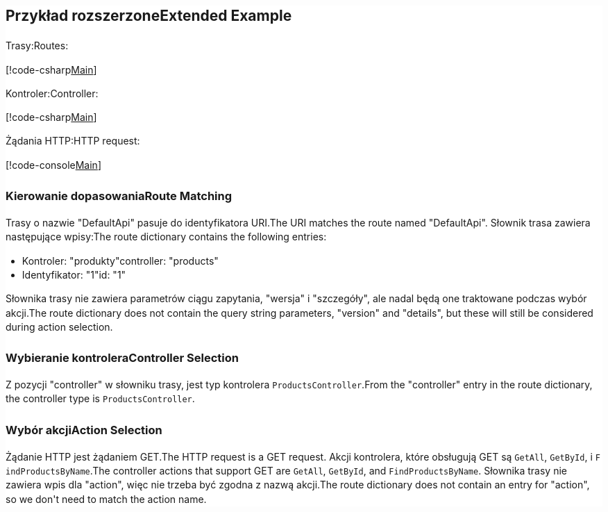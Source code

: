 ## <a name="extended-example"></a><span data-ttu-id="b87ee-227">Przykład rozszerzone</span><span class="sxs-lookup"><span data-stu-id="b87ee-227">Extended Example</span></span>

<span data-ttu-id="b87ee-228">Trasy:</span><span class="sxs-lookup"><span data-stu-id="b87ee-228">Routes:</span></span>

[!code-csharp[Main](routing-and-action-selection/samples/sample8.cs)]

<span data-ttu-id="b87ee-229">Kontroler:</span><span class="sxs-lookup"><span data-stu-id="b87ee-229">Controller:</span></span>

[!code-csharp[Main](routing-and-action-selection/samples/sample9.cs)]

<span data-ttu-id="b87ee-230">Żądania HTTP:</span><span class="sxs-lookup"><span data-stu-id="b87ee-230">HTTP request:</span></span>

[!code-console[Main](routing-and-action-selection/samples/sample10.cmd)]

### <a name="route-matching"></a><span data-ttu-id="b87ee-231">Kierowanie dopasowania</span><span class="sxs-lookup"><span data-stu-id="b87ee-231">Route Matching</span></span>

<span data-ttu-id="b87ee-232">Trasy o nazwie "DefaultApi" pasuje do identyfikatora URI.</span><span class="sxs-lookup"><span data-stu-id="b87ee-232">The URI matches the route named "DefaultApi".</span></span> <span data-ttu-id="b87ee-233">Słownik trasa zawiera następujące wpisy:</span><span class="sxs-lookup"><span data-stu-id="b87ee-233">The route dictionary contains the following entries:</span></span>

- <span data-ttu-id="b87ee-234">Kontroler: "produkty"</span><span class="sxs-lookup"><span data-stu-id="b87ee-234">controller: "products"</span></span>
- <span data-ttu-id="b87ee-235">Identyfikator: "1"</span><span class="sxs-lookup"><span data-stu-id="b87ee-235">id: "1"</span></span>

<span data-ttu-id="b87ee-236">Słownika trasy nie zawiera parametrów ciągu zapytania, "wersja" i "szczegóły", ale nadal będą one traktowane podczas wybór akcji.</span><span class="sxs-lookup"><span data-stu-id="b87ee-236">The route dictionary does not contain the query string parameters, "version" and "details", but these will still be considered during action selection.</span></span>

### <a name="controller-selection"></a><span data-ttu-id="b87ee-237">Wybieranie kontrolera</span><span class="sxs-lookup"><span data-stu-id="b87ee-237">Controller Selection</span></span>

<span data-ttu-id="b87ee-238">Z pozycji "controller" w słowniku trasy, jest typ kontrolera `ProductsController`.</span><span class="sxs-lookup"><span data-stu-id="b87ee-238">From the "controller" entry in the route dictionary, the controller type is `ProductsController`.</span></span>

### <a name="action-selection"></a><span data-ttu-id="b87ee-239">Wybór akcji</span><span class="sxs-lookup"><span data-stu-id="b87ee-239">Action Selection</span></span>

<span data-ttu-id="b87ee-240">Żądanie HTTP jest żądaniem GET.</span><span class="sxs-lookup"><span data-stu-id="b87ee-240">The HTTP request is a GET request.</span></span> <span data-ttu-id="b87ee-241">Akcji kontrolera, które obsługują GET są `GetAll`, `GetById`, i `FindProductsByName`.</span><span class="sxs-lookup"><span data-stu-id="b87ee-241">The controller actions that support GET are `GetAll`, `GetById`, and `FindProductsByName`.</span></span> <span data-ttu-id="b87ee-242">Słownika trasy nie zawiera wpis dla "action", więc nie trzeba być zgodna z nazwą akcji.</span><span class="sxs-lookup"><span data-stu-id="b87ee-242">The route dictionary does not contain an entry for "action", so we don't need to match the action name.</span></span>
